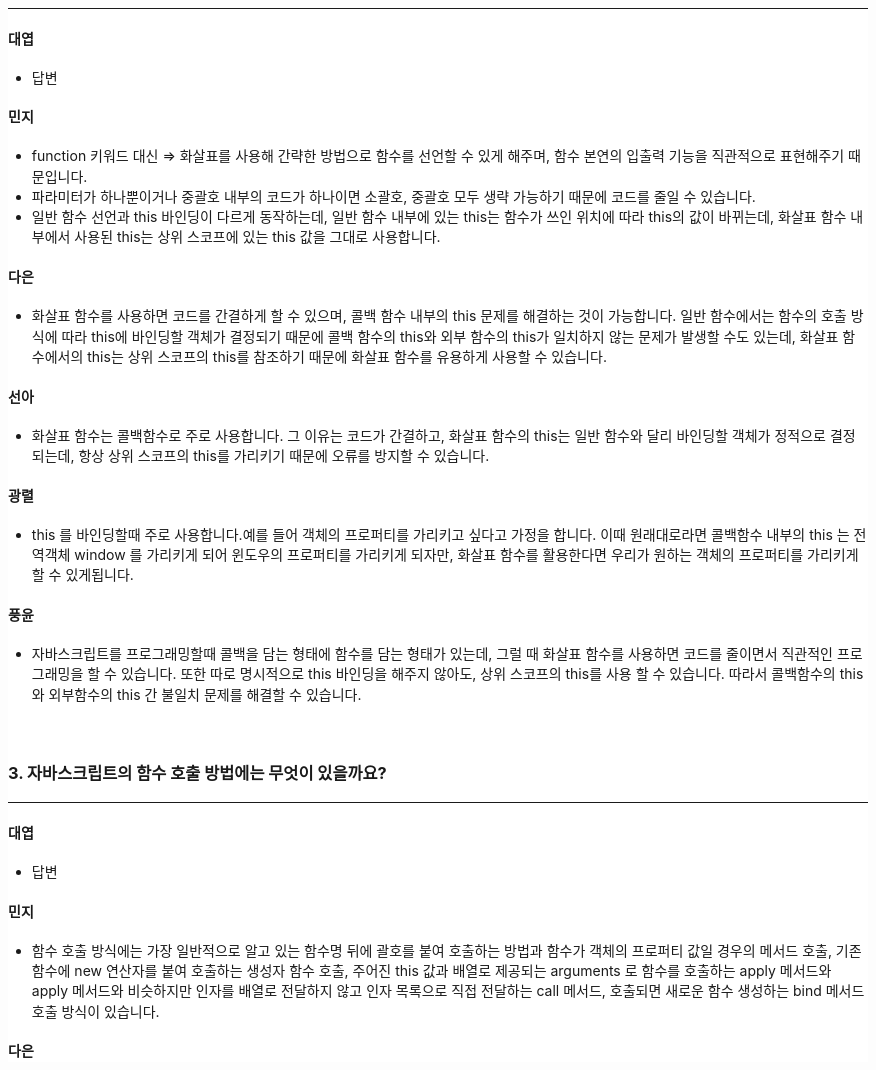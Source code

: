 <hr>

#### 대엽

- 답변

#### 민지

- function 키워드 대신 ⇒ 화살표를 사용해 간략한 방법으로 함수를 선언할 수 있게 해주며, 함수 본연의 입출력 기능을 직관적으로 표현해주기 때문입니다.
- 파라미터가 하나뿐이거나 중괄호 내부의 코드가 하나이면 소괄호, 중괄호 모두 생략 가능하기 때문에 코드를 줄일 수 있습니다.
- 일반 함수 선언과 this 바인딩이 다르게 동작하는데, 일반 함수 내부에 있는 this는 함수가 쓰인 위치에 따라 this의 값이 바뀌는데, 화살표 함수 내부에서 사용된 this는 상위 스코프에 있는 this 값을 그대로 사용합니다.

#### 다은

- 화살표 함수를 사용하면 코드를 간결하게 할 수 있으며, 콜백 함수 내부의 this 문제를 해결하는 것이 가능합니다. 일반 함수에서는 함수의 호출 방식에 따라 this에 바인딩할 객체가 결정되기 때문에 콜백 함수의 this와 외부 함수의 this가 일치하지 않는 문제가 발생할 수도 있는데, 화살표 함수에서의 this는 상위 스코프의 this를 참조하기 때문에 화살표 함수를 유용하게 사용할 수 있습니다.

#### 선아

- 화살표 함수는 콜백함수로 주로 사용합니다. 그 이유는 코드가 간결하고, 화살표 함수의 this는 일반 함수와 달리 바인딩할 객체가 정적으로 결정 되는데, 항상 상위 스코프의 this를 가리키기 때문에 오류를 방지할 수 있습니다.

#### 광렬

- this 를 바인딩할때 주로 사용합니다.예를 들어 객체의 프로퍼티를 가리키고 싶다고 가정을 합니다. 이때 원래대로라면 콜백함수 내부의 this 는 전역객체 window 를 가리키게 되어 윈도우의 프로퍼티를 가리키게 되자만, 화살표 함수를 활용한다면 우리가 원하는 객체의 프로퍼티를 가리키게 할 수 있게됩니다.

#### 풍윤

- 자바스크립트를 프로그래밍할때 콜백을 담는 형태에 함수를 담는 형태가 있는데, 그럴 때 화살표 함수를 사용하면 코드를 줄이면서 직관적인 프로그래밍을 할 수 있습니다. 또한 따로 명시적으로 this 바인딩을 해주지 않아도, 상위 스코프의 this를 사용 할 수 있습니다. 따라서 콜백함수의 this와 외부함수의 this 간 불일치 문제를 해결할 수 있습니다.

<br>

### 3. 자바스크립트의 함수 호출 방법에는 무엇이 있을까요?

<hr>

#### 대엽

- 답변

#### 민지

- 함수 호출 방식에는 가장 일반적으로 알고 있는 함수명 뒤에 괄호를 붙여 호출하는 방법과
  함수가 객체의 프로퍼티 값일 경우의 메서드 호출,
  기존 함수에 new 연산자를 붙여 호출하는 생성자 함수 호출,
  주어진 this 값과 배열로 제공되는 arguments 로 함수를 호출하는 apply 메서드와
  apply 메서드와 비슷하지만 인자를 배열로 전달하지 않고 인자 목록으로 직접 전달하는 call 메서드,
  호출되면 새로운 함수 생성하는 bind 메서드 호출 방식이 있습니다.

#### 다은
